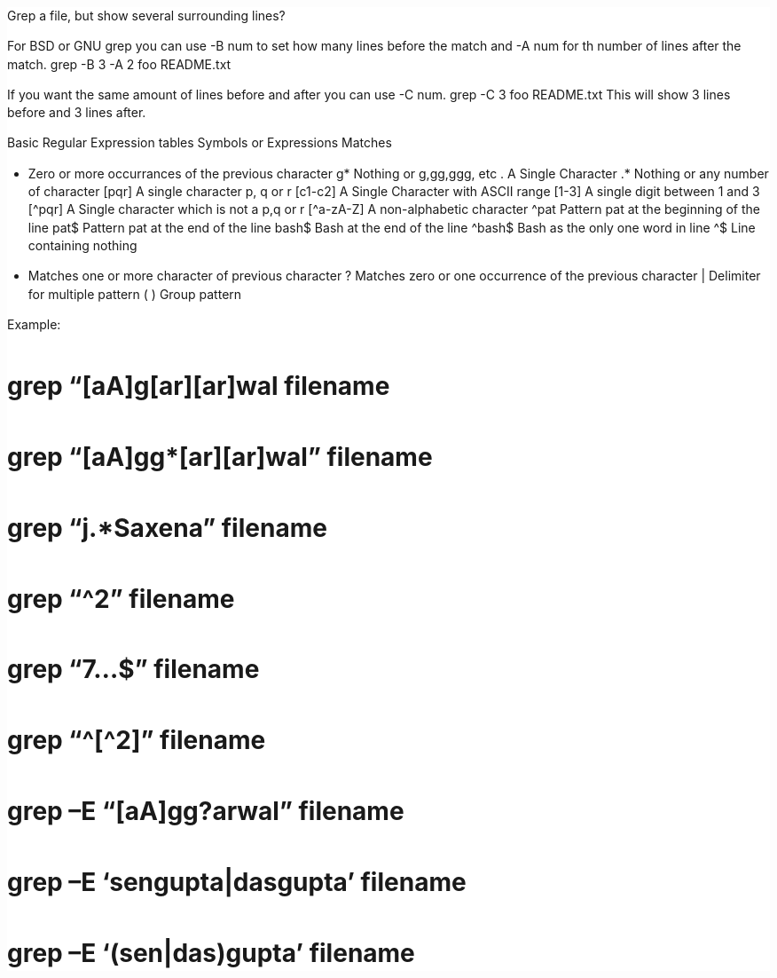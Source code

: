 Grep a file, but show several surrounding lines?

For BSD or GNU grep you can use -B num to set how many lines before the match and -A num for th number of lines after the match.
grep -B 3 -A 2 foo README.txt

If you want the same amount of lines before and after you can use -C num.
grep -C 3 foo README.txt
This will show 3 lines before and 3 lines after.

Basic Regular Expression tables
Symbols or Expressions 	Matches
* 	Zero or more occurrances of the previous character
g* 	Nothing or g,gg,ggg, etc
. 	A Single Character
.* 	Nothing or any number of character
[pqr] 	A single character p, q or r
[c1-c2] 	A Single Character with ASCII range
[1-3] 	A single digit between 1 and 3
[^pqr] 	A Single character which is not a p,q or r
[^a-zA-Z] 	A non-alphabetic character
^pat 	Pattern pat at the beginning of the line
pat$ 	Pattern pat at the end of the line
bash$ 	Bash at the end of the line
^bash$ 	Bash as the only one word in line
^$ 	Line containing nothing
+ 	Matches one or more character of previous character
? 	Matches zero or one occurrence of the previous character
| 	Delimiter for multiple pattern
( ) 	Group pattern

Example:
# grep “[aA]g[ar][ar]wal filename
# grep “[aA]gg*[ar][ar]wal” filename
# grep “j.*Saxena” filename
# grep “^2” filename
# grep “7…$” filename
# grep “^[^2]” filename
# grep –E “[aA]gg?arwal” filename
# grep –E ‘sengupta|dasgupta’ filename
# grep –E ‘(sen|das)gupta’ filename
